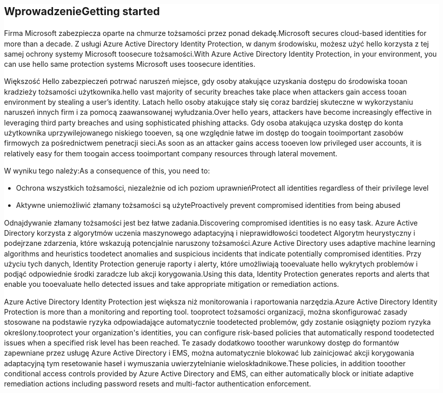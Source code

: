 
## <a name="getting-started"></a><span data-ttu-id="096f1-109">Wprowadzenie</span><span class="sxs-lookup"><span data-stu-id="096f1-109">Getting started</span></span>

<span data-ttu-id="096f1-110">Firma Microsoft zabezpiecza oparte na chmurze tożsamości przez ponad dekadę.</span><span class="sxs-lookup"><span data-stu-id="096f1-110">Microsoft secures cloud-based identities for more than a decade.</span></span> <span data-ttu-id="096f1-111">Z usługi Azure Active Directory Identity Protection, w danym środowisku, możesz użyć hello korzysta z tej samej ochrony systemy Microsoft toosecure tożsamości.</span><span class="sxs-lookup"><span data-stu-id="096f1-111">With Azure Active Directory Identity Protection, in your environment, you can use hello same protection systems Microsoft uses toosecure identities.</span></span>

<span data-ttu-id="096f1-112">Większość Hello zabezpieczeń potrwać naruszeń miejsce, gdy osoby atakujące uzyskania dostępu do środowiska tooan kradzieży tożsamości użytkownika.</span><span class="sxs-lookup"><span data-stu-id="096f1-112">hello vast majority of security breaches take place when attackers gain access tooan environment by stealing a user’s identity.</span></span> <span data-ttu-id="096f1-113">Latach hello osoby atakujące stały się coraz bardziej skuteczne w wykorzystaniu naruszeń innych firm i za pomocą zaawansowanej wyłudzania.</span><span class="sxs-lookup"><span data-stu-id="096f1-113">Over hello years, attackers have become increasingly effective in leveraging third party breaches and using sophisticated phishing attacks.</span></span> <span data-ttu-id="096f1-114">Gdy osoba atakująca uzyska dostęp do konta użytkownika uprzywilejowanego niskiego tooeven, są one względnie łatwe im dostęp do toogain tooimportant zasobów firmowych za pośrednictwem penetracji sieci.</span><span class="sxs-lookup"><span data-stu-id="096f1-114">As soon as an attacker gains access tooeven low privileged user accounts, it is relatively easy for them toogain access tooimportant company resources through lateral movement.</span></span>

<span data-ttu-id="096f1-115">W wyniku tego należy:</span><span class="sxs-lookup"><span data-stu-id="096f1-115">As a consequence of this, you need to:</span></span>

- <span data-ttu-id="096f1-116">Ochrona wszystkich tożsamości, niezależnie od ich poziom uprawnień</span><span class="sxs-lookup"><span data-stu-id="096f1-116">Protect all identities regardless of their privilege level</span></span>

- <span data-ttu-id="096f1-117">Aktywne uniemożliwić złamany tożsamości są użyte</span><span class="sxs-lookup"><span data-stu-id="096f1-117">Proactively prevent compromised identities from being abused</span></span>

<span data-ttu-id="096f1-118">Odnajdywanie złamany tożsamości jest bez łatwe zadania.</span><span class="sxs-lookup"><span data-stu-id="096f1-118">Discovering compromised identities is no easy task.</span></span> <span data-ttu-id="096f1-119">Azure Active Directory korzysta z algorytmów uczenia maszynowego adaptacyjną i nieprawidłowości toodetect Algorytm heurystyczny i podejrzane zdarzenia, które wskazują potencjalnie naruszony tożsamości.</span><span class="sxs-lookup"><span data-stu-id="096f1-119">Azure Active Directory uses adaptive machine learning algorithms and heuristics toodetect anomalies and suspicious incidents that indicate potentially compromised identities.</span></span> <span data-ttu-id="096f1-120">Przy użyciu tych danych, Identity Protection generuje raporty i alerty, które umożliwiają tooevaluate hello wykrytych problemów i podjąć odpowiednie środki zaradcze lub akcji korygowania.</span><span class="sxs-lookup"><span data-stu-id="096f1-120">Using this data, Identity Protection generates reports and alerts that enable you tooevaluate hello detected issues and take appropriate mitigation or remediation actions.</span></span>

<span data-ttu-id="096f1-121">Azure Active Directory Identity Protection jest większa niż monitorowania i raportowania narzędzia.</span><span class="sxs-lookup"><span data-stu-id="096f1-121">Azure Active Directory Identity Protection is more than a monitoring and reporting tool.</span></span> <span data-ttu-id="096f1-122">tooprotect tożsamości organizacji, można skonfigurować zasady stosowane na podstawie ryzyka odpowiadające automatycznie toodetected problemów, gdy zostanie osiągnięty poziom ryzyka określony.</span><span class="sxs-lookup"><span data-stu-id="096f1-122">tooprotect your organization's identities, you can configure risk-based policies that automatically respond toodetected issues when a specified risk level has been reached.</span></span> <span data-ttu-id="096f1-123">Te zasady dodatkowo tooother warunkowy dostęp do formantów zapewniane przez usługę Azure Active Directory i EMS, można automatycznie blokować lub zainicjować akcji korygowania adaptacyjną tym resetowanie haseł i wymuszania uwierzytelnianie wieloskładnikowe.</span><span class="sxs-lookup"><span data-stu-id="096f1-123">These policies, in addition tooother conditional access controls provided by Azure Active Directory and EMS, can either automatically block or initiate adaptive remediation actions including password resets and multi-factor authentication enforcement.</span></span>
